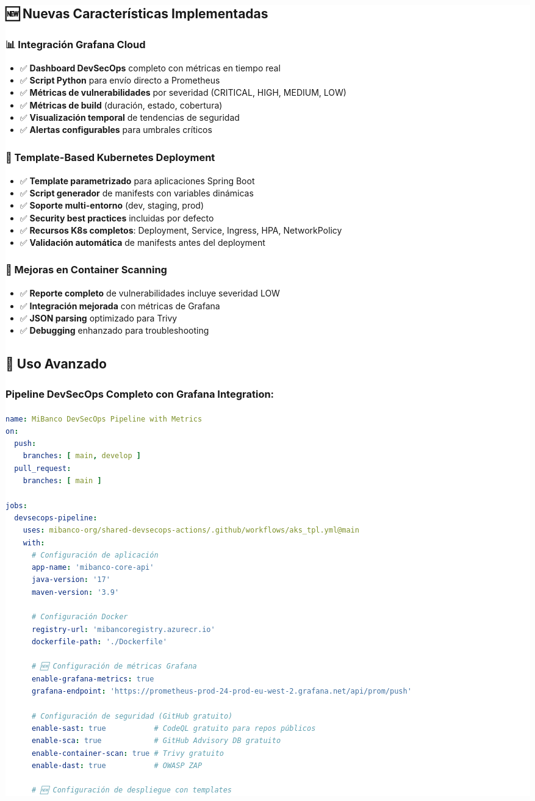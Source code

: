 ## 🆕 **Nuevas Características Implementadas**

### **📊 Integración Grafana Cloud**
- ✅ **Dashboard DevSecOps** completo con métricas en tiempo real
- ✅ **Script Python** para envío directo a Prometheus
- ✅ **Métricas de vulnerabilidades** por severidad (CRITICAL, HIGH, MEDIUM, LOW)
- ✅ **Métricas de build** (duración, estado, cobertura)
- ✅ **Visualización temporal** de tendencias de seguridad
- ✅ **Alertas configurables** para umbrales críticos

### **🎯 Template-Based Kubernetes Deployment**
- ✅ **Template parametrizado** para aplicaciones Spring Boot
- ✅ **Script generador** de manifests con variables dinámicas
- ✅ **Soporte multi-entorno** (dev, staging, prod)
- ✅ **Security best practices** incluidas por defecto
- ✅ **Recursos K8s completos**: Deployment, Service, Ingress, HPA, NetworkPolicy
- ✅ **Validación automática** de manifests antes del deployment

### **🔧 Mejoras en Container Scanning**
- ✅ **Reporte completo** de vulnerabilidades incluye severidad LOW
- ✅ **Integración mejorada** con métricas de Grafana
- ✅ **JSON parsing** optimizado para Trivy
- ✅ **Debugging** enhanzado para troubleshooting

## 🚀 Uso Avanzado

### **Pipeline DevSecOps Completo con Grafana Integration:**

```yaml
name: MiBanco DevSecOps Pipeline with Metrics
on:
  push:
    branches: [ main, develop ]
  pull_request:
    branches: [ main ]

jobs:
  devsecops-pipeline:
    uses: mibanco-org/shared-devsecops-actions/.github/workflows/aks_tpl.yml@main
    with:
      # Configuración de aplicación
      app-name: 'mibanco-core-api'
      java-version: '17'
      maven-version: '3.9'
      
      # Configuración Docker
      registry-url: 'mibancoregistry.azurecr.io'
      dockerfile-path: './Dockerfile'
      
      # 🆕 Configuración de métricas Grafana
      enable-grafana-metrics: true
      grafana-endpoint: 'https://prometheus-prod-24-prod-eu-west-2.grafana.net/api/prom/push'
      
      # Configuración de seguridad (GitHub gratuito)
      enable-sast: true           # CodeQL gratuito para repos públicos
      enable-sca: true            # GitHub Advisory DB gratuito
      enable-container-scan: true # Trivy gratuito
      enable-dast: true           # OWASP ZAP
      
      # 🆕 Configuración de despliegue con templates
```